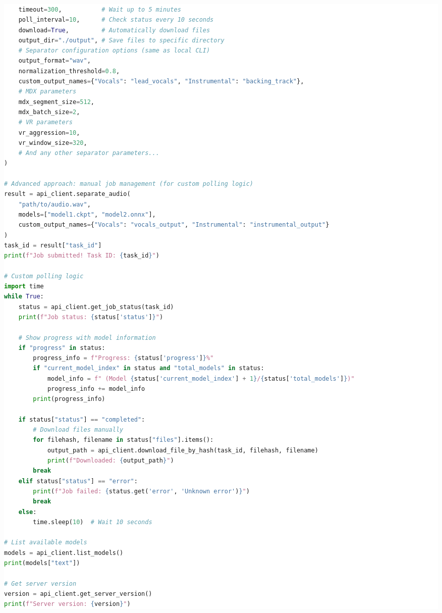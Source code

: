```python
    timeout=300,           # Wait up to 5 minutes
    poll_interval=10,      # Check status every 10 seconds
    download=True,         # Automatically download files
    output_dir="./output", # Save files to specific directory
    # Separator configuration options (same as local CLI)
    output_format="wav",
    normalization_threshold=0.8,
    custom_output_names={"Vocals": "lead_vocals", "Instrumental": "backing_track"},
    # MDX parameters
    mdx_segment_size=512,
    mdx_batch_size=2,
    # VR parameters
    vr_aggression=10,
    vr_window_size=320,
    # And any other separator parameters...
)

# Advanced approach: manual job management (for custom polling logic)
result = api_client.separate_audio(
    "path/to/audio.wav",
    models=["model1.ckpt", "model2.onnx"],
    custom_output_names={"Vocals": "vocals_output", "Instrumental": "instrumental_output"}
)
task_id = result["task_id"]
print(f"Job submitted! Task ID: {task_id}")

# Custom polling logic
import time
while True:
    status = api_client.get_job_status(task_id)
    print(f"Job status: {status['status']}")

    # Show progress with model information
    if "progress" in status:
        progress_info = f"Progress: {status['progress']}%"
        if "current_model_index" in status and "total_models" in status:
            model_info = f" (Model {status['current_model_index'] + 1}/{status['total_models']})"
            progress_info += model_info
        print(progress_info)

    if status["status"] == "completed":
        # Download files manually
        for filehash, filename in status["files"].items():
            output_path = api_client.download_file_by_hash(task_id, filehash, filename)
            print(f"Downloaded: {output_path}")
        break
    elif status["status"] == "error":
        print(f"Job failed: {status.get('error', 'Unknown error')}")
        break
    else:
        time.sleep(10)  # Wait 10 seconds

# List available models
models = api_client.list_models()
print(models["text"])

# Get server version
version = api_client.get_server_version()
print(f"Server version: {version}")
```
